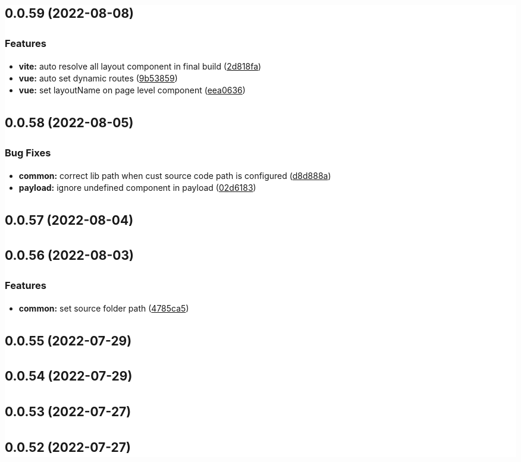 

## 0.0.59 (2022-08-08)


### Features

* **vite:** auto resolve all layout component in final build ([2d818fa](https://github.com/tezjs/tez.js/commit/2d818fa3c5f82ec5c2cd9ed695bd51b92f2ad899))
* **vue:**  auto set dynamic routes ([9b53859](https://github.com/tezjs/tez.js/commit/9b5385900c0b60cd6dff883ce0300f669ba1d5e8))
* **vue:** set layoutName on page level component ([eea0636](https://github.com/tezjs/tez.js/commit/eea06368d3c8ac7b02da220d38b8d6e147e8f0bb))



## 0.0.58 (2022-08-05)


### Bug Fixes

* **common:** correct lib path when cust source code path is configured ([d8d888a](https://github.com/tezjs/tez.js/commit/d8d888afe53812fc92a1f522c1f1a303804e4233))
* **payload:** ignore undefined component in payload ([02d6183](https://github.com/tezjs/tez.js/commit/02d618362d1b919d1fd6d1ee43d8cdb037b79ae8))



## 0.0.57 (2022-08-04)



## 0.0.56 (2022-08-03)


### Features

* **common:** set source folder path ([4785ca5](https://github.com/tezjs/tez.js/commit/4785ca5d27ff315a31132a5fc475fba413937338))



## 0.0.55 (2022-07-29)



## 0.0.54 (2022-07-29)



## 0.0.53 (2022-07-27)



## 0.0.52 (2022-07-27)
